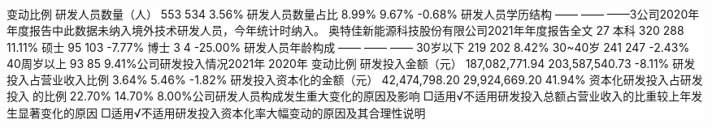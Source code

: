 变动比例
研发人员数量（人）
553
534
3.56%
研发人员数量占比
8.99%
9.67%
-0.68%
研发人员学历结构
——
——
——3公司2020年年度报告中此数据未纳入境外技术研发人员，今年统计时纳入。
奥特佳新能源科技股份有限公司2021年年度报告全文
27
本科
320
288
11.11%
硕士
95
103
-7.77%
博士
3
4
-25.00%
研发人员年龄构成
——
——
——
30岁以下
219
202
8.42%
30~40岁
241
247
-2.43%
40周岁以上
93
85
9.41%公司研发投入情况2021年
2020年
变动比例
研发投入金额（元）
187,082,771.94
203,587,540.73
-8.11%
研发投入占营业收入比例
3.64%
5.46%
-1.82%
研发投入资本化的金额（元）
42,474,798.20
29,924,669.20
41.94%
资本化研发投入占研发投入
的比例
22.70%
14.70%
8.00%公司研发人员构成发生重大变化的原因及影响
□适用√不适用研发投入总额占营业收入的比重较上年发生显著变化的原因
□适用√不适用研发投入资本化率大幅变动的原因及其合理性说明